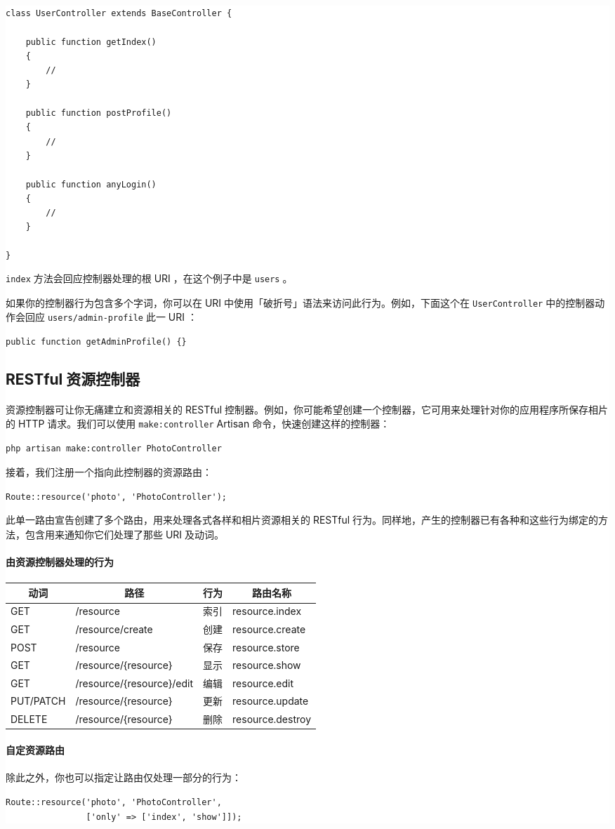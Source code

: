 	class UserController extends BaseController {

		public function getIndex()
		{
			//
		}

		public function postProfile()
		{
			//
		}

		public function anyLogin()
		{
			//
		}

	}

`index` 方法会回应控制器处理的根 URI ，在这个例子中是 `users` 。

如果你的控制器行为包含多个字词，你可以在 URI 中使用「破折号」语法来访问此行为。例如，下面这个在 `UserController` 中的控制器动作会回应 `users/admin-profile` 此一 URI ：

	public function getAdminProfile() {}

<a name="restful-resource-controllers"></a>
## RESTful 资源控制器

资源控制器可让你无痛建立和资源相关的 RESTful 控制器。例如，你可能希望创建一个控制器，它可用来处理针对你的应用程序所保存相片的 HTTP 请求。我们可以使用 `make:controller` Artisan 命令，快速创建这样的控制器：

	php artisan make:controller PhotoController

接着，我们注册一个指向此控制器的资源路由：

	Route::resource('photo', 'PhotoController');

此单一路由宣告创建了多个路由，用来处理各式各样和相片资源相关的 RESTful 行为。同样地，产生的控制器已有各种和这些行为绑定的方法，包含用来通知你它们处理了那些 URI 及动词。

#### 由资源控制器处理的行为

动词      | 路径                        | 行为         | 路由名称
----------|-----------------------------|--------------|---------------------
GET       | /resource                   | 索引         | resource.index
GET       | /resource/create            | 创建         | resource.create
POST      | /resource                   | 保存         | resource.store
GET       | /resource/{resource}        | 显示         | resource.show
GET       | /resource/{resource}/edit   | 编辑         | resource.edit
PUT/PATCH | /resource/{resource}        | 更新         | resource.update
DELETE    | /resource/{resource}        | 删除         | resource.destroy

#### 自定资源路由

除此之外，你也可以指定让路由仅处理一部分的行为：

	Route::resource('photo', 'PhotoController',
					['only' => ['index', 'show']]);

